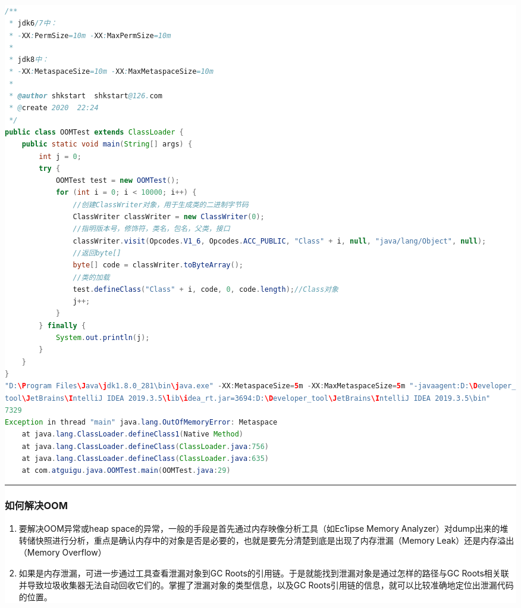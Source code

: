```java
/**
 * jdk6/7中：
 * -XX:PermSize=10m -XX:MaxPermSize=10m
 *
 * jdk8中：
 * -XX:MetaspaceSize=10m -XX:MaxMetaspaceSize=10m
 *
 * @author shkstart  shkstart@126.com
 * @create 2020  22:24
 */
public class OOMTest extends ClassLoader {
    public static void main(String[] args) {
        int j = 0;
        try {
            OOMTest test = new OOMTest();
            for (int i = 0; i < 10000; i++) {
                //创建ClassWriter对象，用于生成类的二进制字节码
                ClassWriter classWriter = new ClassWriter(0);
                //指明版本号，修饰符，类名，包名，父类，接口
                classWriter.visit(Opcodes.V1_6, Opcodes.ACC_PUBLIC, "Class" + i, null, "java/lang/Object", null);
                //返回byte[]
                byte[] code = classWriter.toByteArray();
                //类的加载
                test.defineClass("Class" + i, code, 0, code.length);//Class对象
                j++;
            }
        } finally {
            System.out.println(j);
        }
    }
}
"D:\Program Files\Java\jdk1.8.0_281\bin\java.exe" -XX:MetaspaceSize=5m -XX:MaxMetaspaceSize=5m "-javaagent:D:\Developer_tool\JetBrains\IntelliJ IDEA 2019.3.5\lib\idea_rt.jar=3694:D:\Developer_tool\JetBrains\IntelliJ IDEA 2019.3.5\bin" 
7329
Exception in thread "main" java.lang.OutOfMemoryError: Metaspace
	at java.lang.ClassLoader.defineClass1(Native Method)
	at java.lang.ClassLoader.defineClass(ClassLoader.java:756)
	at java.lang.ClassLoader.defineClass(ClassLoader.java:635)
	at com.atguigu.java.OOMTest.main(OOMTest.java:29)
```

---

### 如何解决OOM

1. 要解决OOM异常或heap space的异常，一般的手段是首先通过内存映像分析工具（如Ec1ipse Memory Analyzer）对dump出来的堆转储快照进行分析，重点是确认内存中的对象是否是必要的，也就是要先分清楚到底是出现了内存泄漏（Memory Leak）还是内存溢出（Memory Overflow）

2. 如果是内存泄漏，可进一步通过工具查看泄漏对象到GC Roots的引用链。于是就能找到泄漏对象是通过怎样的路径与GC Roots相关联并导致垃圾收集器无法自动回收它们的。掌握了泄漏对象的类型信息，以及GC Roots引用链的信息，就可以比较准确地定位出泄漏代码的位置。

